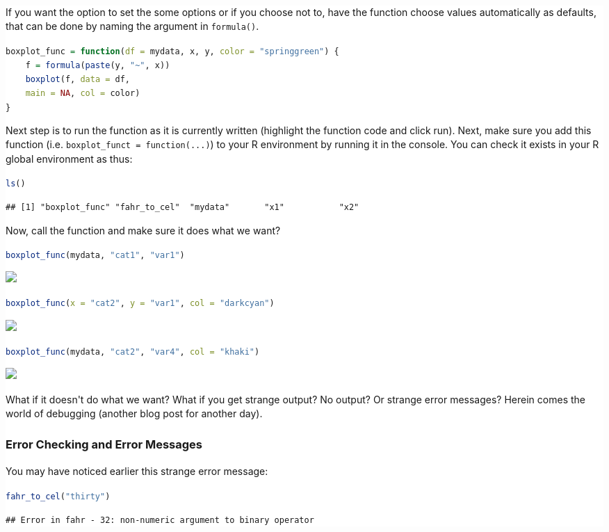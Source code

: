 If you want the option to set the some options or if you choose not to, have the function choose values automatically as defaults, that can be done by naming the argument in `formula()`. 


```r
boxplot_func = function(df = mydata, x, y, color = "springgreen") {
    f = formula(paste(y, "~", x))
    boxplot(f, data = df,
    main = NA, col = color)
}
```

Next step is to run the function as it is currently written (highlight the function code and click run). Next, make sure you add this function (i.e. `boxplot_funct = function(...)`) to your R environment by running it in the console. You can check it exists in your R global environment as thus: 

```r
ls()
```

```
## [1] "boxplot_func" "fahr_to_cel"  "mydata"       "x1"           "x2"
```

Now, call the function and make sure it does what we want? 


```r
boxplot_func(mydata, "cat1", "var1")
```

<img src="{{< blogdown/postref >}}index_files/figure-html/unnamed-chunk-15-1.png" width="672" />

```r
boxplot_func(x = "cat2", y = "var1", col = "darkcyan")
```

<img src="{{< blogdown/postref >}}index_files/figure-html/unnamed-chunk-15-2.png" width="672" />

```r
boxplot_func(mydata, "cat2", "var4", col = "khaki")
```

<img src="{{< blogdown/postref >}}index_files/figure-html/unnamed-chunk-15-3.png" width="672" />

What if it doesn't do what we want? What if you get strange output? No output? Or strange error messages? Herein comes the world of debugging (another blog post for another day). 

### Error Checking and Error Messages

You may have noticed earlier this strange error message:

```r
fahr_to_cel("thirty")
```

```
## Error in fahr - 32: non-numeric argument to binary operator
```

